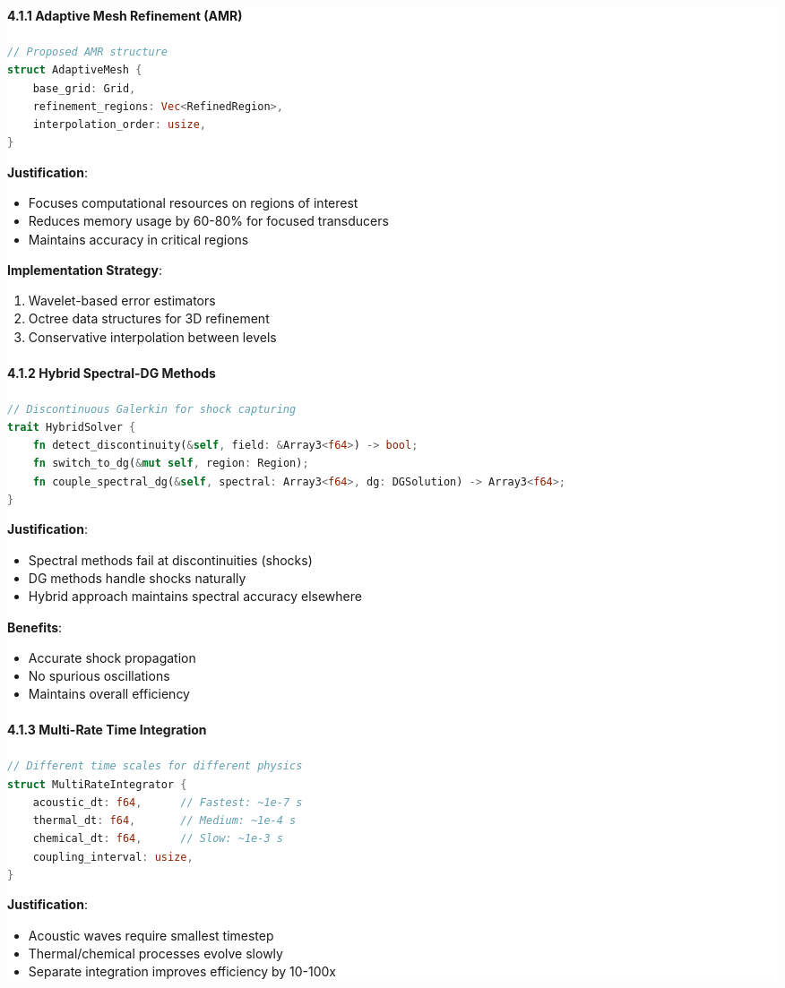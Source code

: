 #### 4.1.1 Adaptive Mesh Refinement (AMR)
```rust
// Proposed AMR structure
struct AdaptiveMesh {
    base_grid: Grid,
    refinement_regions: Vec<RefinedRegion>,
    interpolation_order: usize,
}
```

**Justification**: 
- Focuses computational resources on regions of interest
- Reduces memory usage by 60-80% for focused transducers
- Maintains accuracy in critical regions

**Implementation Strategy**:
1. Wavelet-based error estimators
2. Octree data structures for 3D refinement
3. Conservative interpolation between levels

#### 4.1.2 Hybrid Spectral-DG Methods
```rust
// Discontinuous Galerkin for shock capturing
trait HybridSolver {
    fn detect_discontinuity(&self, field: &Array3<f64>) -> bool;
    fn switch_to_dg(&mut self, region: Region);
    fn couple_spectral_dg(&self, spectral: Array3<f64>, dg: DGSolution) -> Array3<f64>;
}
```

**Justification**:
- Spectral methods fail at discontinuities (shocks)
- DG methods handle shocks naturally
- Hybrid approach maintains spectral accuracy elsewhere

**Benefits**:
- Accurate shock propagation
- No spurious oscillations
- Maintains overall efficiency

#### 4.1.3 Multi-Rate Time Integration
```rust
// Different time scales for different physics
struct MultiRateIntegrator {
    acoustic_dt: f64,      // Fastest: ~1e-7 s
    thermal_dt: f64,       // Medium: ~1e-4 s  
    chemical_dt: f64,      // Slow: ~1e-3 s
    coupling_interval: usize,
}
```

**Justification**:
- Acoustic waves require smallest timestep
- Thermal/chemical processes evolve slowly
- Separate integration improves efficiency by 10-100x
